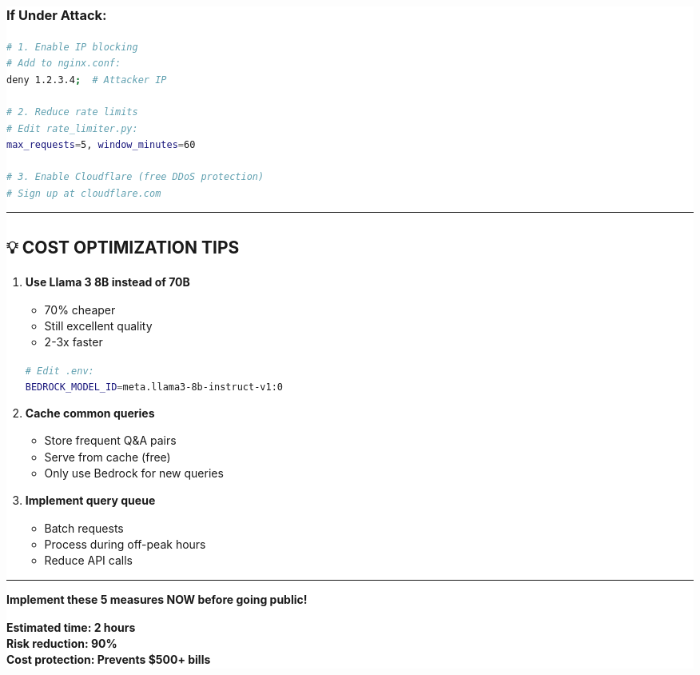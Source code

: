 ### If Under Attack:
```bash
# 1. Enable IP blocking
# Add to nginx.conf:
deny 1.2.3.4;  # Attacker IP

# 2. Reduce rate limits
# Edit rate_limiter.py:
max_requests=5, window_minutes=60

# 3. Enable Cloudflare (free DDoS protection)
# Sign up at cloudflare.com
```

---

## 💡 COST OPTIMIZATION TIPS

1. **Use Llama 3 8B instead of 70B**
   - 70% cheaper
   - Still excellent quality
   - 2-3x faster
   ```bash
   # Edit .env:
   BEDROCK_MODEL_ID=meta.llama3-8b-instruct-v1:0
   ```

2. **Cache common queries**
   - Store frequent Q&A pairs
   - Serve from cache (free)
   - Only use Bedrock for new queries

3. **Implement query queue**
   - Batch requests
   - Process during off-peak hours
   - Reduce API calls

---

**Implement these 5 measures NOW before going public!**

**Estimated time: 2 hours**  
**Risk reduction: 90%**  
**Cost protection: Prevents $500+ bills**
